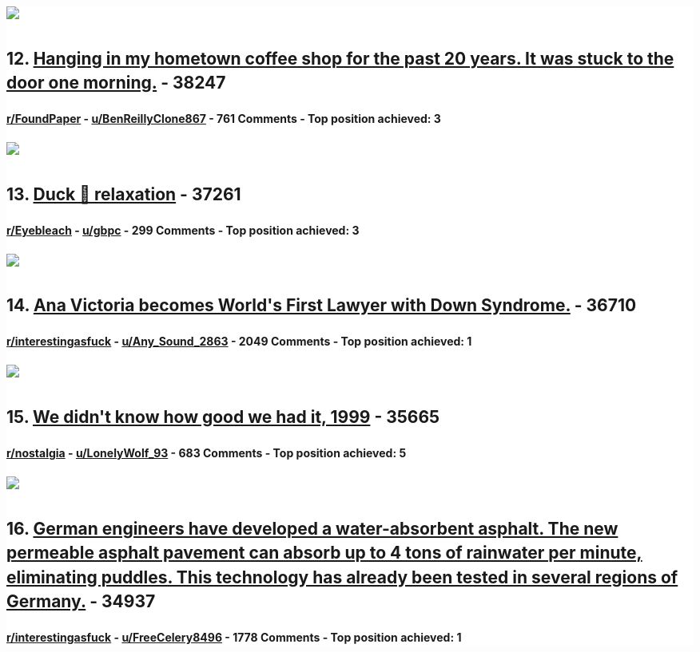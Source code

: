 <a href="https://www.techspot.com/news/108043-german-court-takes-stand-against-manipulative-cookie-banners.html"><img src="https://b.thumbs.redditmedia.com/sIogX3sW-t4btYy_igf6WvkZVubNhNophlwdKCT2p8k.jpg"></img></a>

## 12. [Hanging in my hometown coffee shop for the past 20 years. It was stuck to the door one morning.](http://reddit.com/r/FoundPaper/comments/1kun6cq/hanging_in_my_hometown_coffee_shop_for_the_past/) - 38247
#### [r/FoundPaper](http://reddit.com/r/FoundPaper) - [u/BenReillyClone867](http://reddit.com/u/BenReillyClone867) - 761 Comments - Top position achieved: 3

<a href="https://i.redd.it/0yt3j3kqzs2f1.jpeg"><img src="https://a.thumbs.redditmedia.com/91nX3ak9A3bqwDYto3IagGMxLzIBpw6hzhE_n9Izkb0.jpg"></img></a>

## 13. [Duck 🦆 relaxation](http://reddit.com/r/Eyebleach/comments/1kulwhs/duck_relaxation/) - 37261
#### [r/Eyebleach](http://reddit.com/r/Eyebleach) - [u/gbpc](http://reddit.com/u/gbpc) - 299 Comments - Top position achieved: 3

<a href="https://v.redd.it/s18txbo1ps2f1"><img src="https://external-preview.redd.it/bXM1dGEzbDFwczJmMQZO831-0u40gp_KbASUqIJZQ6VAKePKP8BkCNVpEAcP.png?width=140&amp;height=140&amp;crop=140:140,smart&amp;format=jpg&amp;v=enabled&amp;lthumb=true&amp;s=c889a417cebb5905fb36da3fcb88007e8e6e55e9"></img></a>

## 14. [Ana Victoria becomes World's First Lawyer with Down Syndrome.](http://reddit.com/r/interestingasfuck/comments/1kuf3fm/ana_victoria_becomes_worlds_first_lawyer_with/) - 36710
#### [r/interestingasfuck](http://reddit.com/r/interestingasfuck) - [u/Any_Sound_2863](http://reddit.com/u/Any_Sound_2863) - 2049 Comments - Top position achieved: 1

<a href="https://i.redd.it/cqqvhggv6r2f1.jpeg"><img src="https://a.thumbs.redditmedia.com/393ABqQA1W4oi22FgCEfSy9qkxBzbMX3VOLgURXaVX4.jpg"></img></a>

## 15. [We didn't know how good we had it, 1999](http://reddit.com/r/nostalgia/comments/1kubvqw/we_didnt_know_how_good_we_had_it_1999/) - 35665
#### [r/nostalgia](http://reddit.com/r/nostalgia) - [u/LonelyWolf_93](http://reddit.com/u/LonelyWolf_93) - 683 Comments - Top position achieved: 5

<a href="https://i.redd.it/mizi1rp3hq2f1.jpeg"><img src="https://b.thumbs.redditmedia.com/pdJ4_3TOSRCBoC0hoRGu30iCB5uEVr97Qv66RQY_euQ.jpg"></img></a>

## 16. [German engineers have developed a water-absorbent asphalt. The new permeable asphalt pavement can absorb up to 4 tons of rainwater per minute, eliminating puddles. This technology has already been tested in several regions of Germany.](http://reddit.com/r/interestingasfuck/comments/1kubm0z/german_engineers_have_developed_a_waterabsorbent/) - 34937
#### [r/interestingasfuck](http://reddit.com/r/interestingasfuck) - [u/FreeCelery8496](http://reddit.com/u/FreeCelery8496) - 1778 Comments - Top position achieved: 1
